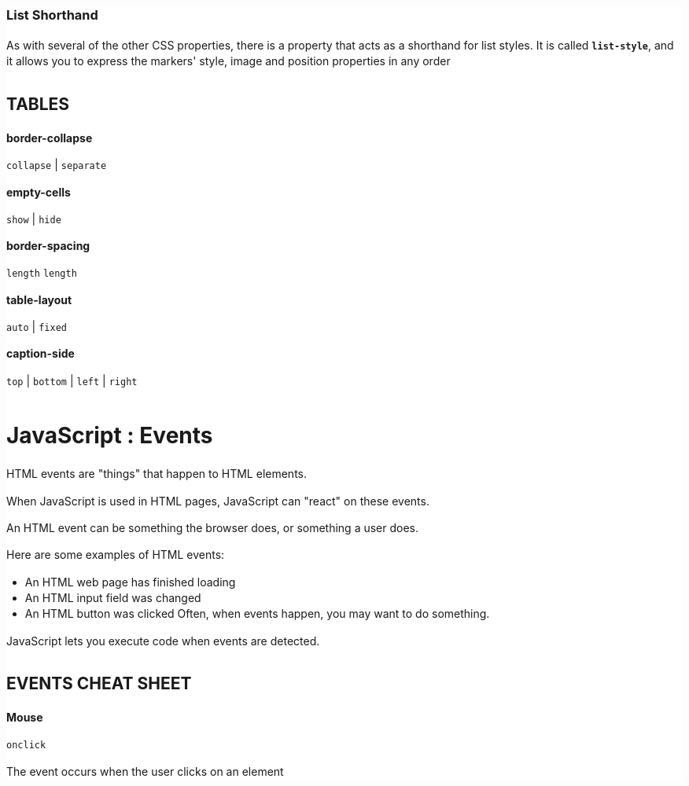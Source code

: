 ### **List Shorthand**
As with several of the other CSS
properties, there is a property
that acts as a shorthand for list
styles. It is called **`list-style`**,
and it allows you to express
the markers' style, image and
position properties in any order

## TABLES 


**border-collapse**

`collapse` | `separate`

**empty-cells**

`show` | `hide`

**border-spacing**

`length` `length`

**table-layout**

`auto` | `fixed`

**caption-side**

`top` | `bottom` | `left` | `right`

# JavaScript : Events

HTML events are "things" that happen to HTML elements.

When JavaScript is used in HTML pages, JavaScript can "react" on these events.

An HTML event can be something the browser does, or something a user does.

Here are some examples of HTML events:

* An HTML web page has finished loading
* An HTML input field was changed
* An HTML button was clicked
Often, when events happen, you may want to do something.

JavaScript lets you execute code when events are detected.

## EVENTS CHEAT SHEET

**Mouse**

`onclick`

The event occurs when the user clicks on an element
